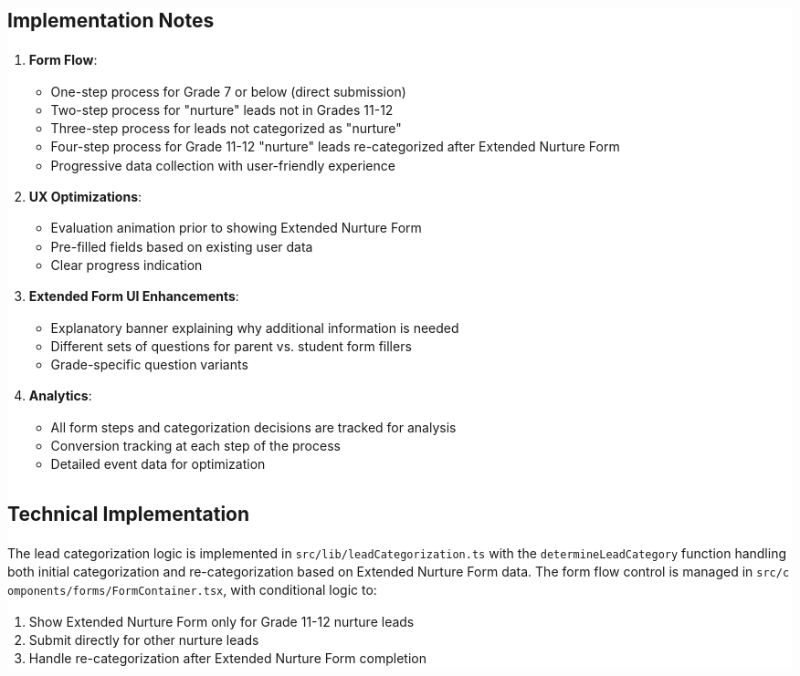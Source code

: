 ## Implementation Notes
1. **Form Flow**:
   - One-step process for Grade 7 or below (direct submission)
   - Two-step process for "nurture" leads not in Grades 11-12
   - Three-step process for leads not categorized as "nurture"
   - Four-step process for Grade 11-12 "nurture" leads re-categorized after Extended Nurture Form
   - Progressive data collection with user-friendly experience

2. **UX Optimizations**:
   - Evaluation animation prior to showing Extended Nurture Form
   - Pre-filled fields based on existing user data
   - Clear progress indication

3. **Extended Form UI Enhancements**:
   - Explanatory banner explaining why additional information is needed
   - Different sets of questions for parent vs. student form fillers
   - Grade-specific question variants

4. **Analytics**:
   - All form steps and categorization decisions are tracked for analysis
   - Conversion tracking at each step of the process
   - Detailed event data for optimization

## Technical Implementation
The lead categorization logic is implemented in `src/lib/leadCategorization.ts` with the `determineLeadCategory` function handling both initial categorization and re-categorization based on Extended Nurture Form data. The form flow control is managed in `src/components/forms/FormContainer.tsx`, with conditional logic to:

1. Show Extended Nurture Form only for Grade 11-12 nurture leads
2. Submit directly for other nurture leads
3. Handle re-categorization after Extended Nurture Form completion